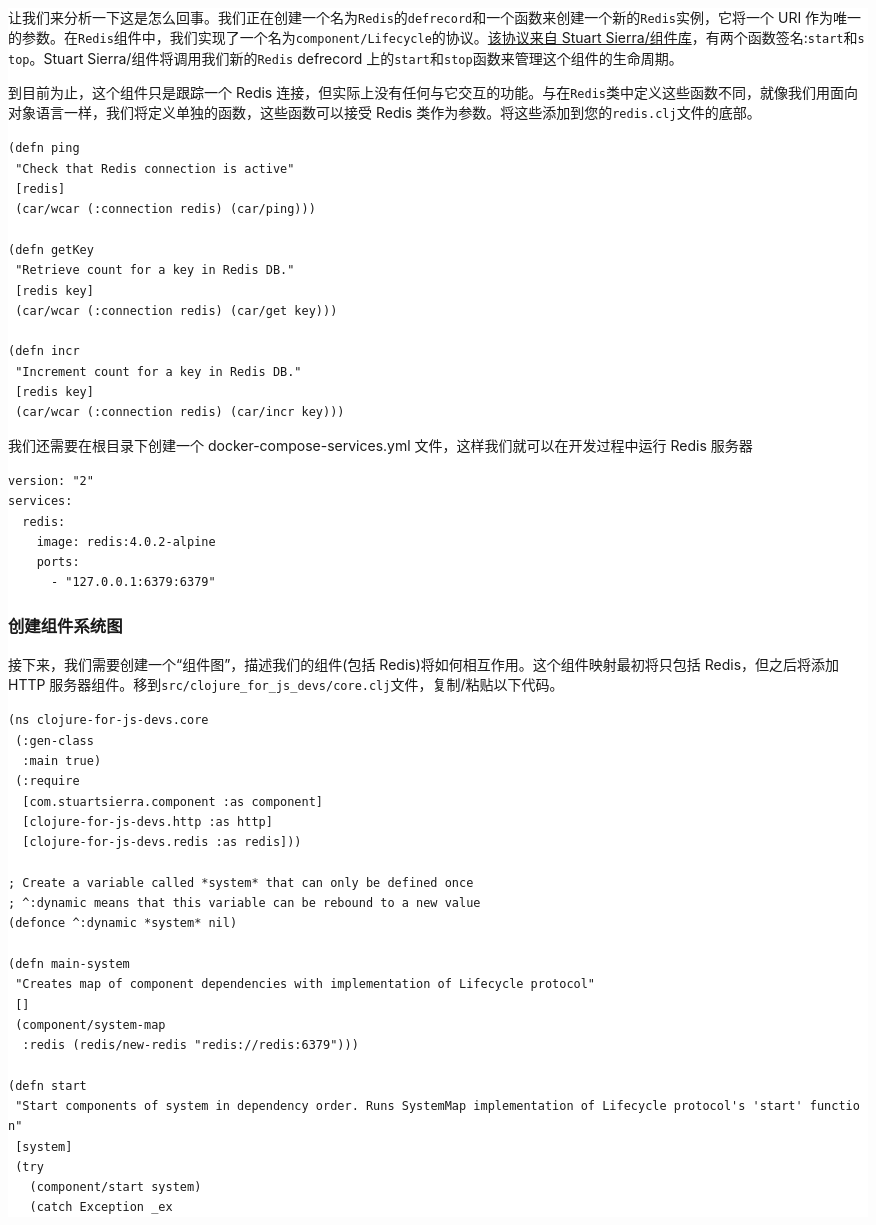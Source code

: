 让我们来分析一下这是怎么回事。我们正在创建一个名为`Redis`的`defrecord`和一个函数来创建一个新的`Redis`实例，它将一个 URI 作为唯一的参数。在`Redis`组件中，我们实现了一个名为`component/Lifecycle`的协议。[该协议来自 Stuart Sierra/组件库](https://github.com/stuartsierra/component/blob/master/src/com/stuartsierra/component.cljc#L5-L14)，有两个函数签名:`start`和`stop`。Stuart Sierra/组件将调用我们新的`Redis` defrecord 上的`start`和`stop`函数来管理这个组件的生命周期。

到目前为止，这个组件只是跟踪一个 Redis 连接，但实际上没有任何与它交互的功能。与在`Redis`类中定义这些函数不同，就像我们用面向对象语言一样，我们将定义单独的函数，这些函数可以接受 Redis 类作为参数。将这些添加到您的`redis.clj`文件的底部。

```
(defn ping
 "Check that Redis connection is active"
 [redis]
 (car/wcar (:connection redis) (car/ping)))

(defn getKey
 "Retrieve count for a key in Redis DB."
 [redis key]
 (car/wcar (:connection redis) (car/get key)))

(defn incr
 "Increment count for a key in Redis DB."
 [redis key]
 (car/wcar (:connection redis) (car/incr key))) 
```

我们还需要在根目录下创建一个 docker-compose-services.yml 文件，这样我们就可以在开发过程中运行 Redis 服务器

```
version: "2"
services:
  redis:
    image: redis:4.0.2-alpine
    ports:
      - "127.0.0.1:6379:6379" 
```

### 创建组件系统图

接下来，我们需要创建一个“组件图”，描述我们的组件(包括 Redis)将如何相互作用。这个组件映射最初将只包括 Redis，但之后将添加 HTTP 服务器组件。移到`src/clojure_for_js_devs/core.clj`文件，复制/粘贴以下代码。

```
(ns clojure-for-js-devs.core
 (:gen-class
  :main true)
 (:require
  [com.stuartsierra.component :as component]
  [clojure-for-js-devs.http :as http]
  [clojure-for-js-devs.redis :as redis]))

; Create a variable called *system* that can only be defined once
; ^:dynamic means that this variable can be rebound to a new value
(defonce ^:dynamic *system* nil)

(defn main-system
 "Creates map of component dependencies with implementation of Lifecycle protocol"
 []
 (component/system-map
  :redis (redis/new-redis "redis://redis:6379")))

(defn start
 "Start components of system in dependency order. Runs SystemMap implementation of Lifecycle protocol's 'start' function"
 [system]
 (try
   (component/start system)
   (catch Exception _ex
```